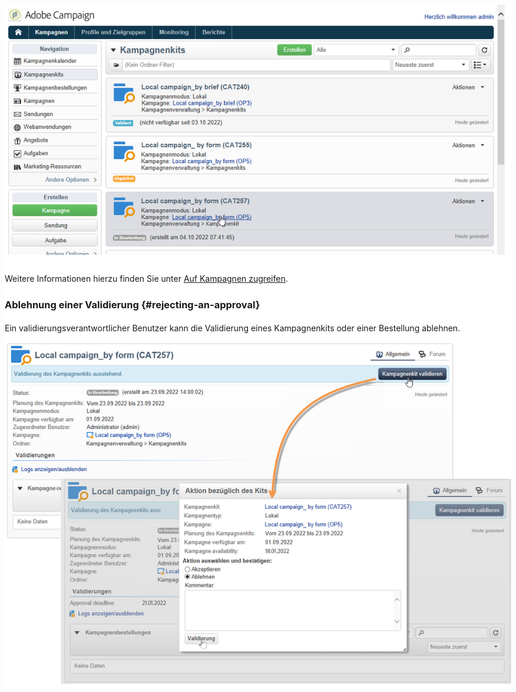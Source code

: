 ![](assets/mkg_dist_mutual_op_created.png)

Weitere Informationen hierzu finden Sie unter [Auf Kampagnen zugreifen](accessing-campaigns.md).

### Ablehnung einer Validierung {#rejecting-an-approval}

Ein validierungsverantwortlicher Benutzer kann die Validierung eines Kampagnenkits oder einer Bestellung ablehnen.

![](assets/mkg_dist_do_not_valid.png)
